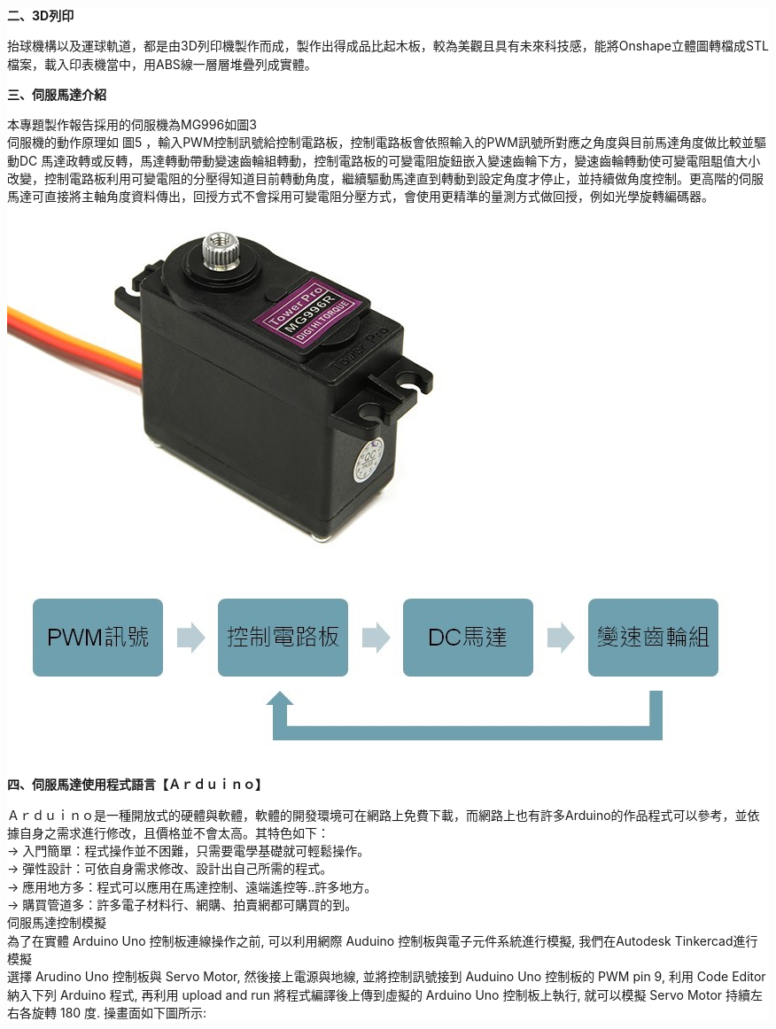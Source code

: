 **二、3D列印**

抬球機構以及運球軌道，都是由3D列印機製作而成，製作出得成品比起木板，較為美觀且具有未來科技感，能將Onshape立體圖轉檔成STL檔案，載入印表機當中，用ABS線一層層堆疊列成實體。

**三、伺服馬達介紹**

本專題製作報告採用的伺服機為MG996如圖3  
伺服機的動作原理如 圖5 ，輸入PWM控制訊號給控制電路板，控制電路板會依照輸入的PWM訊號所對應之角度與目前馬達角度做比較並驅動DC 馬達政轉或反轉，馬達轉動帶動變速齒輪組轉動，控制電路板的可變電阻旋鈕嵌入變速齒輪下方，變速齒輪轉動使可變電阻駔值大小改變，控制電路板利用可變電阻的分壓得知道目前轉動角度，繼續驅動馬達直到轉動到設定角度才停止，並持續做角度控制。更高階的伺服馬達可直接將主軸角度資料傳出，回授方式不會採用可變電阻分壓方式，會使用更精準的量測方式做回授，例如光學旋轉編碼器。  
![](../.gitbook/assets/5.jpg)  
![](../.gitbook/assets/6.jpg)

**四、伺服馬達使用程式語言【Ａｒｄｕｉｎｏ】**

Ａｒｄｕｉｎｏ是一種開放式的硬體與軟體，軟體的開發環境可在網路上免費下載，而網路上也有許多Arduino的作品程式可以參考，並依據自身之需求進行修改，且價格並不會太高。其特色如下：  
→ 入門簡單：程式操作並不困難，只需要電學基礎就可輕鬆操作。  
→ 彈性設計：可依自身需求修改、設計出自己所需的程式。  
→ 應用地方多：程式可以應用在馬達控制、遠端遙控等..許多地方。  
→ 購買管道多：許多電子材料行、網購、拍賣網都可購買的到。  
伺服馬達控制模擬  
為了在實體 Arduino Uno 控制板連線操作之前, 可以利用網際 Auduino 控制板與電子元件系統進行模擬, 我們在Autodesk Tinkercad進行模擬  
選擇 Arudino Uno 控制板與 Servo Motor, 然後接上電源與地線, 並將控制訊號接到 Auduino Uno 控制板的 PWM pin 9, 利用 Code Editor 納入下列 Arduino 程式, 再利用 upload and run 將程式編譯後上傳到虛擬的 Arduino Uno 控制板上執行, 就可以模擬 Servo Motor 持續左右各旋轉 180 度. 操畫面如下圖所示:  